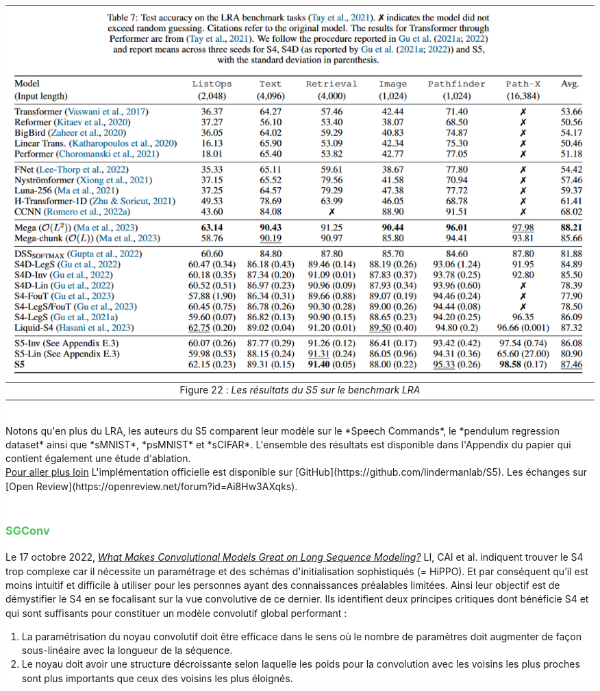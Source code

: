 | ![image](https://raw.githubusercontent.com/lbourdois/blog/master/assets/images/SSM_2022/LRA_S5.png) |
|:--:|
| Figure 22 : *Les résultats du S5 sur le benchmark LRA* |

<br>
Notons qu'en plus du LRA, les auteurs du S5 comparent leur modèle sur le *Speech Commands*, le *pendulum regression dataset* ainsi que *sMNIST*, *psMNIST* et *sCIFAR*. L'ensemble des résultats est disponible dans l'Appendix du papier qui contient également une étude d'ablation.
<br>
<u>Pour aller plus loin</u>  
L'implémentation officielle est disponible sur [GitHub](https://github.com/lindermanlab/S5).  
Les échanges sur [Open Review](https://openreview.net/forum?id=Ai8Hw3AXqks).
<br><br>

### <span style="color: #51C353"> **SGConv** </span>

Le 17 octobre 2022, [*What Makes Convolutional Models Great on Long Sequence Modeling?*](https://arxiv.org/abs/2210.09298) LI, CAI et al. indiquent trouver le S4 trop complexe car il nécessite un paramétrage et des schémas d'initialisation sophistiqués (= HiPPO). Et par conséquent qu’il est moins intuitif et difficile à utiliser pour les personnes ayant des connaissances préalables limitées. Ainsi leur objectif est de démystifier le S4 en se focalisant sur la vue convolutive de ce dernier.
Ils identifient deux principes critiques dont bénéficie S4 et qui sont suffisants pour constituer un modèle convolutif global performant :  
1) La paramétrisation du noyau convolutif doit être efficace dans le sens où le nombre de paramètres doit augmenter de façon sous-linéaire avec la longueur de la séquence.  
2) Le noyau doit avoir une structure décroissante selon laquelle les poids pour la convolution avec les voisins les plus proches sont plus importants que ceux des voisins les plus éloignés.

